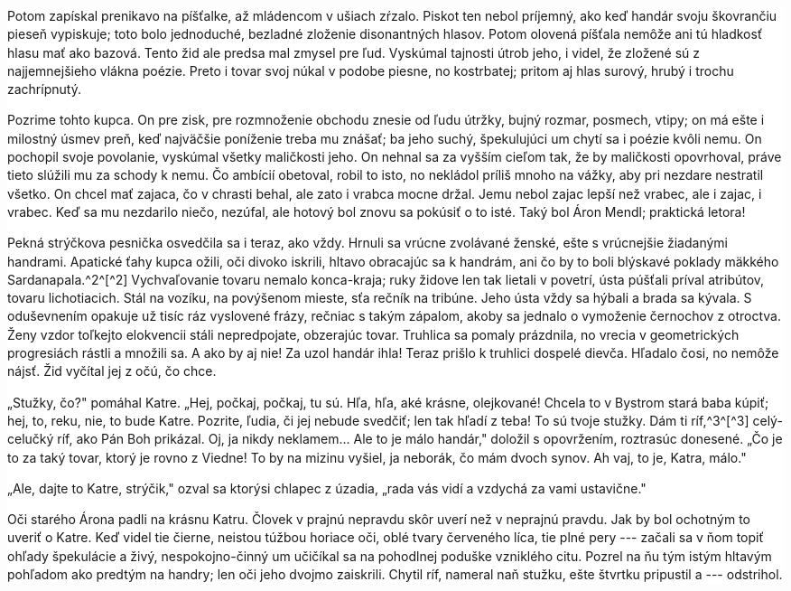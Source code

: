 Potom zapískal prenikavo na píšťalke, až mládencom v ušiach zŕzalo.
Piskot ten nebol príjemný, ako keď handár svoju škovrančiu pieseň
vypiskuje; toto bolo jednoduché, bezladné zloženie disonantných hlasov.
Potom olovená píšťala nemôže ani tú hladkosť hlasu mať ako bazová. Tento
žid ale predsa mal zmysel pre ľud. Vyskúmal tajnosti útrob jeho, i
videl, že zložené sú z najjemnejšieho vlákna poézie. Preto i tovar svoj
núkal v podobe piesne, no kostrbatej; pritom aj hlas surový, hrubý i
trochu zachrípnutý.

Pozrime tohto kupca. On pre zisk, pre rozmnoženie obchodu znesie od ľudu
útržky, bujný rozmar, posmech, vtipy; on má ešte i milostný úsmev preň,
keď najväčšie poníženie treba mu znášať; ba jeho suchý, špekulujúci um
chytí sa i poézie kvôli nemu. On pochopil svoje povolanie, vyskúmal
všetky maličkosti jeho. On nehnal sa za vyšším cieľom tak, že by
maličkosti opovrhoval, práve tieto slúžili mu za schody k nemu. Čo
ambícií obetoval, robil to isto, no nekládol príliš mnoho na vážky, aby
pri nezdare nestratil všetko. On chcel mať zajaca, čo v chrasti behal,
ale zato i vrabca mocne držal. Jemu nebol zajac lepší než vrabec, ale i
zajac, i vrabec. Keď sa mu nezdarilo niečo, nezúfal, ale hotový bol
znovu sa pokúsiť o to isté. Taký bol Áron Mendl; praktická letora!

Pekná strýčkova pesnička osvedčila sa i teraz, ako vždy. Hrnuli sa
vrúcne zvolávané ženské, ešte s vrúcnejšie žiadanými handrami. Apatické
ťahy kupca ožili, oči divoko iskrili, hltavo obracajúc sa k handrám, ani
čo by to boli blýskavé poklady mäkkého Sardanapala.^2^[^2] Vychvaľovanie
tovaru nemalo konca-kraja; ruky židove len tak lietali v povetrí, ústa
púšťali príval atribútov, tovaru lichotiacich. Stál na vozíku, na
povýšenom mieste, sťa rečník na tribúne. Jeho ústa vždy sa hýbali a
brada sa kývala. S oduševnením opakuje už tisíc ráz vyslovené frázy,
rečniac s takým zápalom, akoby sa jednalo o vymoženie černochov z
otroctva. Ženy vzdor toľkejto elokvencii stáli nepredpojate, obzerajúc
tovar. Truhlica sa pomaly prázdnila, no vrecia v geometrických
progresiách rástli a množili sa. A ako by aj nie! Za uzol handár ihla!
Teraz prišlo k truhlici dospelé dievča. Hľadalo čosi, no nemôže nájsť.
Žid vyčítal jej z očú, čo chce.

„Stužky, čo?" pomáhal Katre. „Hej, počkaj, počkaj, tu sú. Hľa, hľa, aké
krásne, olejkované! Chcela to v Bystrom stará baba kúpiť; hej, to, reku,
nie, to bude Katre. Pozrite, ľudia, či jej nebude svedčiť; len tak hľadí
z teba! To sú tvoje stužky. Dám ti ríf,^3^[^3] celý-celučký ríf, ako Pán
Boh prikázal. Oj, ja nikdy neklamem... Ale to je málo handár," doložil s
opovržením, roztrasúc donesené. „Čo je to za taký tovar, ktorý je rovno
z Viedne! To by na mizinu vyšiel, ja neborák, čo mám dvoch synov. Ah
vaj, to je, Katra, málo."

„Ale, dajte to Katre, strýčik," ozval sa ktorýsi chlapec z úzadia, „rada
vás vidí a vzdychá za vami ustavične."

Oči starého Árona padli na krásnu Katru. Človek v prajnú nepravdu skôr
uverí než v neprajnú pravdu. Jak by bol ochotným to uveriť o Katre. Keď
videl tie čierne, neistou túžbou horiace oči, oblé tvary červeného líca,
tie plné pery --- začali sa v ňom topiť ohľady špekulácie a živý,
nespokojno-činný um učičíkal sa na pohodlnej poduške vzniklého citu.
Pozrel na ňu tým istým hltavým pohľadom ako predtým na handry; len oči
jeho dvojmo zaiskrili. Chytil ríf, nameral naň stužku, ešte štvrtku
pripustil a --- odstrihol.
